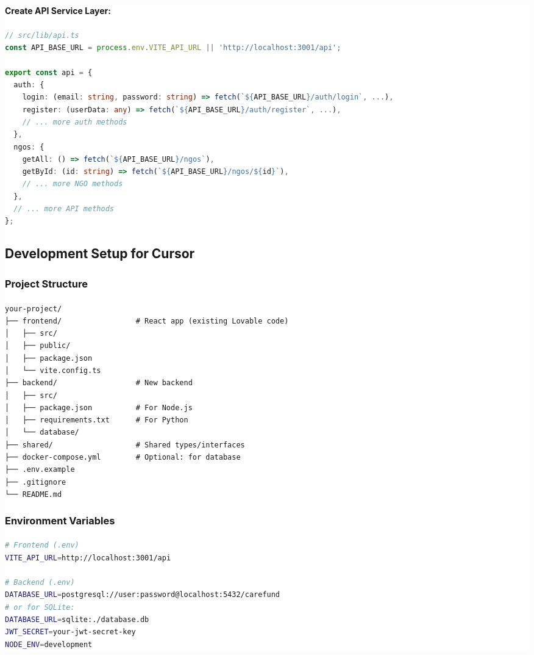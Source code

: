 #### Create API Service Layer:
```typescript
// src/lib/api.ts
const API_BASE_URL = process.env.VITE_API_URL || 'http://localhost:3001/api';

export const api = {
  auth: {
    login: (email: string, password: string) => fetch(`${API_BASE_URL}/auth/login`, ...),
    register: (userData: any) => fetch(`${API_BASE_URL}/auth/register`, ...),
    // ... more auth methods
  },
  ngos: {
    getAll: () => fetch(`${API_BASE_URL}/ngos`),
    getById: (id: string) => fetch(`${API_BASE_URL}/ngos/${id}`),
    // ... more NGO methods
  },
  // ... more API methods
};
```

## Development Setup for Cursor

### Project Structure
```
your-project/
├── frontend/                 # React app (existing Lovable code)
│   ├── src/
│   ├── public/
│   ├── package.json
│   └── vite.config.ts
├── backend/                  # New backend
│   ├── src/
│   ├── package.json          # For Node.js
│   ├── requirements.txt      # For Python
│   └── database/
├── shared/                   # Shared types/interfaces
├── docker-compose.yml        # Optional: for database
├── .env.example
├── .gitignore
└── README.md
```

### Environment Variables
```bash
# Frontend (.env)
VITE_API_URL=http://localhost:3001/api

# Backend (.env)
DATABASE_URL=postgresql://user:password@localhost:5432/carefund
# or for SQLite:
DATABASE_URL=sqlite:./database.db
JWT_SECRET=your-jwt-secret-key
NODE_ENV=development
```
